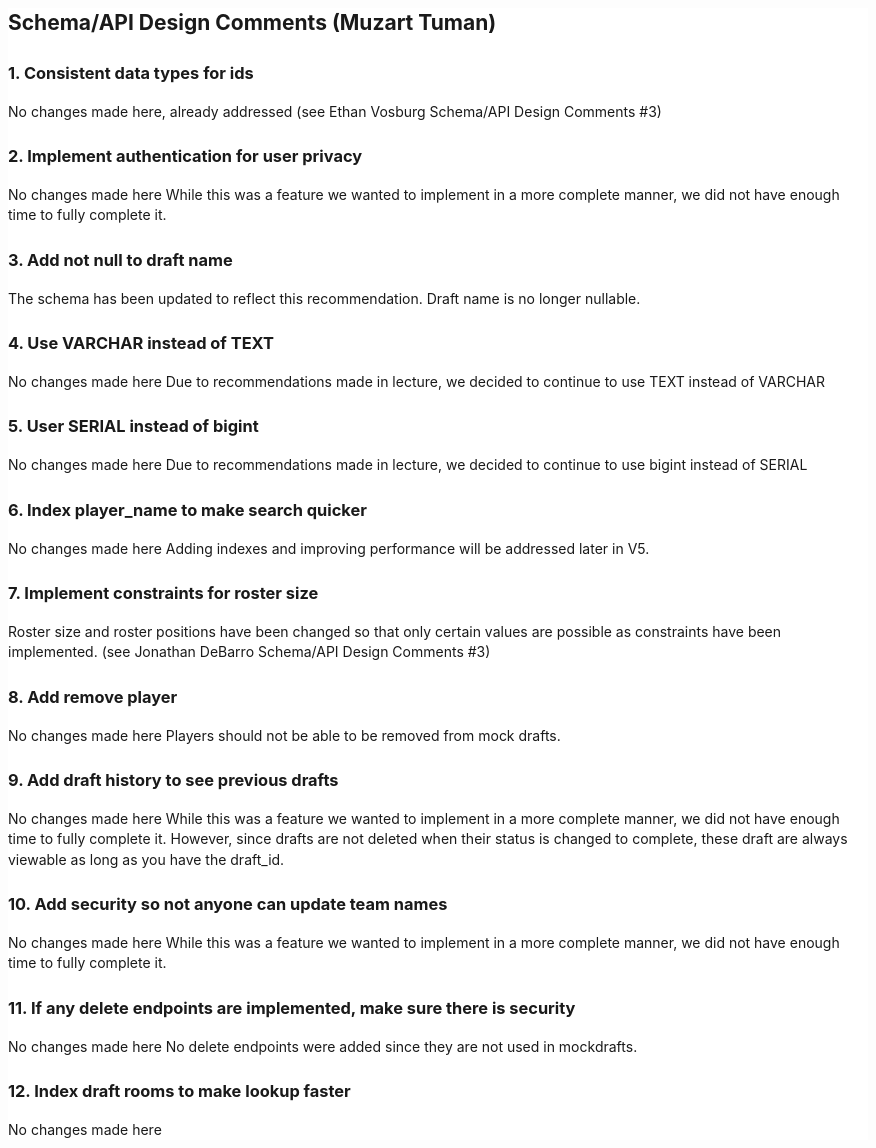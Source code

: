 ## Schema/API Design Comments (Muzart Tuman)
### 1. Consistent data types for ids
No changes made here, already addressed
(see Ethan Vosburg Schema/API Design Comments #3)
### 2. Implement authentication for user privacy
No changes made here
While this was a feature we wanted to implement in a more complete manner, we did not have enough time to fully complete it.
### 3. Add not null to draft name
The schema has been updated to reflect this recommendation. Draft name is no longer nullable.
### 4. Use VARCHAR instead of TEXT
No changes made here
Due to recommendations made in lecture, we decided to continue to use TEXT instead of VARCHAR
### 5. User SERIAL instead of bigint
No changes made here
Due to recommendations made in lecture, we decided to continue to use bigint instead of SERIAL
### 6. Index player_name to make search quicker
No changes made here
Adding indexes and improving performance will be addressed later in V5.
### 7. Implement constraints for roster size
Roster size and roster positions have been changed so that only certain values are possible as constraints have been implemented.
(see Jonathan DeBarro Schema/API Design Comments #3)
### 8. Add remove player
No changes made here
Players should not be able to be removed from mock drafts.
### 9. Add draft history to see previous drafts
No changes made here
While this was a feature we wanted to implement in a more complete manner, we did not have enough time to fully complete it. However, since drafts are not deleted when their status is changed to complete, these draft are always viewable as long as you have the draft_id.
### 10. Add security so not anyone can update team names
No changes made here
While this was a feature we wanted to implement in a more complete manner, we did not have enough time to fully complete it.
### 11. If any delete endpoints are implemented, make sure there is security
No changes made here
No delete endpoints were added since they are not used in mockdrafts.
### 12. Index draft rooms to make lookup faster
No changes made here
